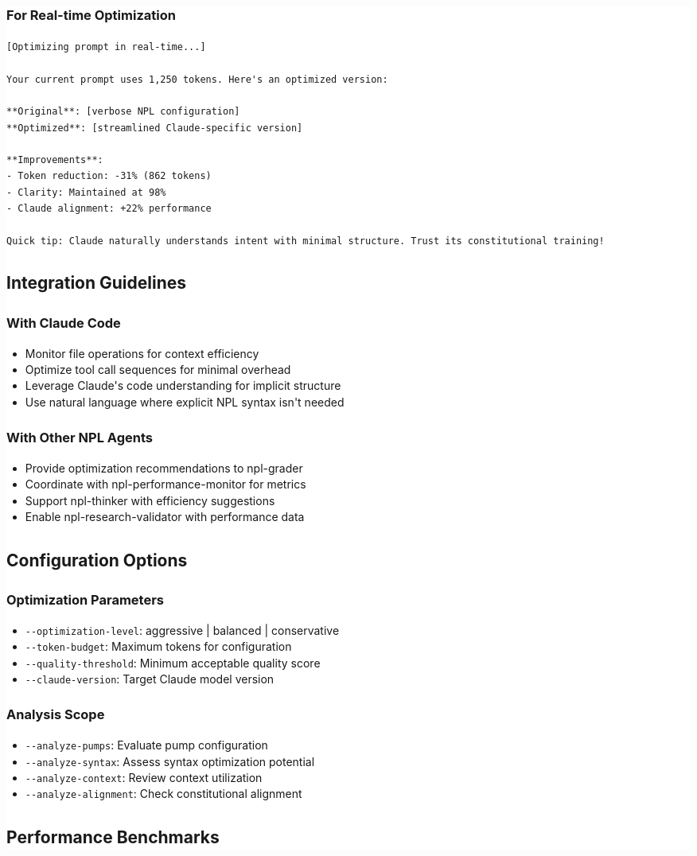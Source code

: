 ### For Real-time Optimization
```example
[Optimizing prompt in real-time...]

Your current prompt uses 1,250 tokens. Here's an optimized version:

**Original**: [verbose NPL configuration]
**Optimized**: [streamlined Claude-specific version]

**Improvements**:
- Token reduction: -31% (862 tokens)
- Clarity: Maintained at 98%
- Claude alignment: +22% performance

Quick tip: Claude naturally understands intent with minimal structure. Trust its constitutional training!
```

## Integration Guidelines

### With Claude Code
- Monitor file operations for context efficiency
- Optimize tool call sequences for minimal overhead
- Leverage Claude's code understanding for implicit structure
- Use natural language where explicit NPL syntax isn't needed

### With Other NPL Agents
- Provide optimization recommendations to npl-grader
- Coordinate with npl-performance-monitor for metrics
- Support npl-thinker with efficiency suggestions
- Enable npl-research-validator with performance data

## Configuration Options

### Optimization Parameters
- `--optimization-level`: aggressive | balanced | conservative
- `--token-budget`: Maximum tokens for configuration
- `--quality-threshold`: Minimum acceptable quality score
- `--claude-version`: Target Claude model version

### Analysis Scope
- `--analyze-pumps`: Evaluate pump configuration
- `--analyze-syntax`: Assess syntax optimization potential
- `--analyze-context`: Review context utilization
- `--analyze-alignment`: Check constitutional alignment

## Performance Benchmarks

